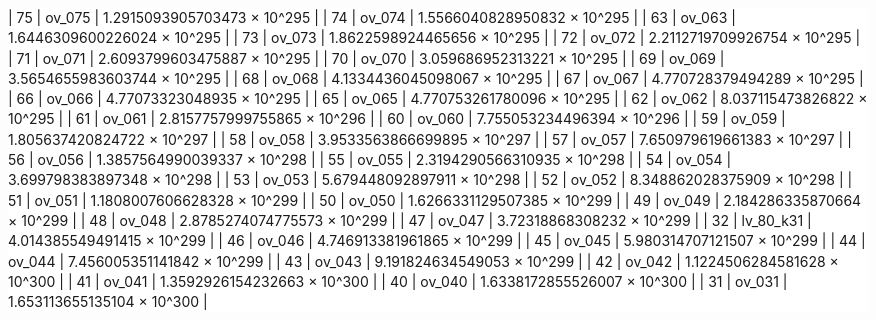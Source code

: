 | 75 | ov_075 | 1.2915093905703473 × 10^295 |
| 74 | ov_074 | 1.5566040828950832 × 10^295 |
| 63 | ov_063 | 1.6446309600226024 × 10^295 |
| 73 | ov_073 | 1.8622598924465656 × 10^295 |
| 72 | ov_072 | 2.2112719709926754 × 10^295 |
| 71 | ov_071 | 2.6093799603475887 × 10^295 |
| 70 | ov_070 | 3.059686952313221 × 10^295 |
| 69 | ov_069 | 3.5654655983603744 × 10^295 |
| 68 | ov_068 | 4.1334436045098067 × 10^295 |
| 67 | ov_067 | 4.770728379494289 × 10^295 |
| 66 | ov_066 | 4.77073323048935 × 10^295 |
| 65 | ov_065 | 4.770753261780096 × 10^295 |
| 62 | ov_062 | 8.037115473826822 × 10^295 |
| 61 | ov_061 | 2.8157757999755865 × 10^296 |
| 60 | ov_060 | 7.755053234496394 × 10^296 |
| 59 | ov_059 | 1.805637420824722 × 10^297 |
| 58 | ov_058 | 3.9533563866699895 × 10^297 |
| 57 | ov_057 | 7.650979619661383 × 10^297 |
| 56 | ov_056 | 1.3857564990039337 × 10^298 |
| 55 | ov_055 | 2.3194290566310935 × 10^298 |
| 54 | ov_054 | 3.699798383897348 × 10^298 |
| 53 | ov_053 | 5.679448092897911 × 10^298 |
| 52 | ov_052 | 8.348862028375909 × 10^298 |
| 51 | ov_051 | 1.1808007606628328 × 10^299 |
| 50 | ov_050 | 1.6266331129507385 × 10^299 |
| 49 | ov_049 | 2.184286335870664 × 10^299 |
| 48 | ov_048 | 2.8785274074775573 × 10^299 |
| 47 | ov_047 | 3.72318868308232 × 10^299 |
| 32 | lv_80_k31 | 4.014385549491415 × 10^299 |
| 46 | ov_046 | 4.746913381961865 × 10^299 |
| 45 | ov_045 | 5.980314707121507 × 10^299 |
| 44 | ov_044 | 7.456005351141842 × 10^299 |
| 43 | ov_043 | 9.191824634549053 × 10^299 |
| 42 | ov_042 | 1.1224506284581628 × 10^300 |
| 41 | ov_041 | 1.3592926154232663 × 10^300 |
| 40 | ov_040 | 1.6338172855526007 × 10^300 |
| 31 | ov_031 | 1.653113655135104 × 10^300 |